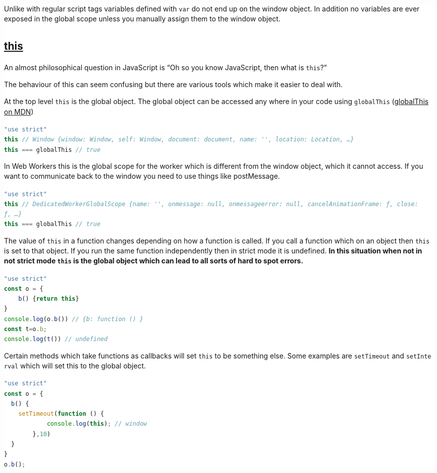 Unlike with regular script tags variables defined with `var` do not end up on the window object. In addition no variables are ever exposed in the global scope unless you manually assign them to the window object. 

## [this](https://developer.mozilla.org/en-US/docs/Web/JavaScript/Reference/Operators/this)

An almost philosophical question in JavaScript is “Oh so you know JavaScript, then what is `this`?” 

The behaviour of this can seem confusing but there are various tools which make it easier to deal with.

At the top level `this` is the global object. The global object can be accessed any where in your code using `globalThis` ([globalThis on MDN](https://developer.mozilla.org/en-US/docs/Web/JavaScript/Reference/Global_Objects/globalThis)) 

```javascript
"use strict"
this // Window {window: Window, self: Window, document: document, name: '', location: Location, …}
this === globalThis // true
```

 In Web Workers this is the global scope for the worker which is different from the window object, which it cannot access. If you want to communicate back to the window you need to use things like postMessage.

```javascript
"use strict"
this // DedicatedWorkerGlobalScope {name: '', onmessage: null, onmessageerror: null, cancelAnimationFrame: ƒ, close: ƒ, …}
this === globalThis // true
```

The value of `this` in a function changes depending on how a function is called. If you call a function which on an object then `this` is set to that object. If you run the same function independently then in strict mode it is undefined. **In this situation when not in not strict mode `this` is the global object which can lead to all sorts of hard to spot errors.**

```javascript
"use strict"
const o = {
    b() {return this}
}
console.log(o.b()) // {b: function () }
const t=o.b;
console.log(t()) // undefined
```

Certain methods which take functions as callbacks will set `this` to be something else. Some examples are `setTimeout` and `setInterval` which will set this to the global object.

```javascript
"use strict"
const o = {
  b() {
    setTimeout(function () {
			console.log(this); // window
		},10)
  }
}
o.b();
```
